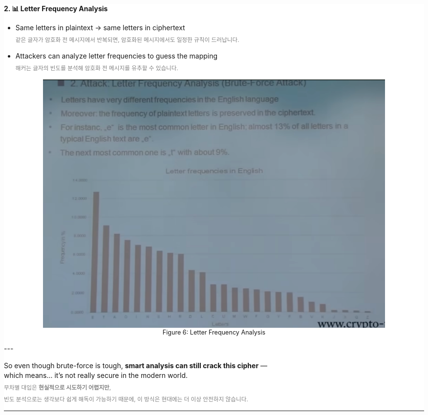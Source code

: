 #### 2. 📊 Letter Frequency Analysis  

- Same letters in plaintext → same letters in ciphertext  
  <sub style="color:gray;">같은 글자가 암호화 전 메시지에서 반복되면, 암호화된 메시지에서도 일정한 규칙이 드러납니다.</sub>

- Attackers can analyze letter frequencies to guess the mapping  
  <sub style="color:gray;">해커는 글자의 빈도를 분석해 암호화 전 메시지를 유추할 수 있습니다.</sub>

<figure>
  <img src="/assets/img/cryptography/introtocrypto/lec01/06letterfrequencyanalysis.png"
       alt="Letter Frequency Analysis"
       style="max-width: 700px; width: 100%; display: block; margin: 0 auto;" />
  <figcaption style="text-align: center; font-size: 0.9rem;">Figure 6: Letter Frequency Analysis</figcaption>
</figure>
---

So even though brute-force is tough, **smart analysis can still crack this cipher** —  
which means... it’s not really secure in the modern world.  
<sub style="color:gray;">무차별 대입은 **현실적으로 시도하기 어렵지만**,  
빈도 분석으로는 생각보다 쉽게 해독이 가능하기 때문에, 이 방식은 현대에는 더 이상 안전하지 않습니다.</sub>

---